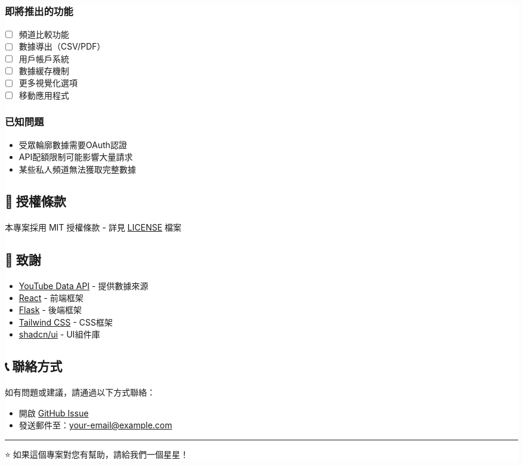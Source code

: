 ### 即將推出的功能
- [ ] 頻道比較功能
- [ ] 數據導出（CSV/PDF）
- [ ] 用戶帳戶系統
- [ ] 數據緩存機制
- [ ] 更多視覺化選項
- [ ] 移動應用程式

### 已知問題
- 受眾輪廓數據需要OAuth認證
- API配額限制可能影響大量請求
- 某些私人頻道無法獲取完整數據

## 📄 授權條款

本專案採用 MIT 授權條款 - 詳見 [LICENSE](LICENSE) 檔案

## 🙏 致謝

- [YouTube Data API](https://developers.google.com/youtube/v3) - 提供數據來源
- [React](https://reactjs.org/) - 前端框架
- [Flask](https://flask.palletsprojects.com/) - 後端框架
- [Tailwind CSS](https://tailwindcss.com/) - CSS框架
- [shadcn/ui](https://ui.shadcn.com/) - UI組件庫

## 📞 聯絡方式

如有問題或建議，請通過以下方式聯絡：

- 開啟 [GitHub Issue](https://github.com/your-username/youtube-channel-analyzer/issues)
- 發送郵件至：your-email@example.com

---

⭐ 如果這個專案對您有幫助，請給我們一個星星！

